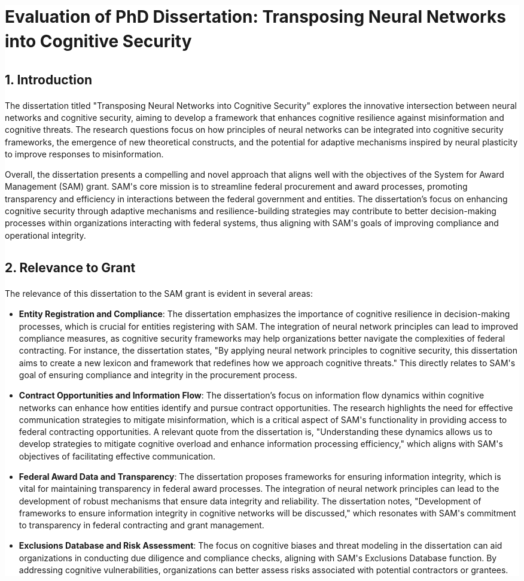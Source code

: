 # Evaluation of PhD Dissertation: Transposing Neural Networks into Cognitive Security

## 1. Introduction
The dissertation titled "Transposing Neural Networks into Cognitive Security" explores the innovative intersection between neural networks and cognitive security, aiming to develop a framework that enhances cognitive resilience against misinformation and cognitive threats. The research questions focus on how principles of neural networks can be integrated into cognitive security frameworks, the emergence of new theoretical constructs, and the potential for adaptive mechanisms inspired by neural plasticity to improve responses to misinformation. 

Overall, the dissertation presents a compelling and novel approach that aligns well with the objectives of the System for Award Management (SAM) grant. SAM's core mission is to streamline federal procurement and award processes, promoting transparency and efficiency in interactions between the federal government and entities. The dissertation’s focus on enhancing cognitive security through adaptive mechanisms and resilience-building strategies may contribute to better decision-making processes within organizations interacting with federal systems, thus aligning with SAM's goals of improving compliance and operational integrity.

## 2. Relevance to Grant
The relevance of this dissertation to the SAM grant is evident in several areas:

- **Entity Registration and Compliance**: The dissertation emphasizes the importance of cognitive resilience in decision-making processes, which is crucial for entities registering with SAM. The integration of neural network principles can lead to improved compliance measures, as cognitive security frameworks may help organizations better navigate the complexities of federal contracting. For instance, the dissertation states, "By applying neural network principles to cognitive security, this dissertation aims to create a new lexicon and framework that redefines how we approach cognitive threats." This directly relates to SAM's goal of ensuring compliance and integrity in the procurement process.

- **Contract Opportunities and Information Flow**: The dissertation’s focus on information flow dynamics within cognitive networks can enhance how entities identify and pursue contract opportunities. The research highlights the need for effective communication strategies to mitigate misinformation, which is a critical aspect of SAM's functionality in providing access to federal contracting opportunities. A relevant quote from the dissertation is, "Understanding these dynamics allows us to develop strategies to mitigate cognitive overload and enhance information processing efficiency," which aligns with SAM's objectives of facilitating effective communication.

- **Federal Award Data and Transparency**: The dissertation proposes frameworks for ensuring information integrity, which is vital for maintaining transparency in federal award processes. The integration of neural network principles can lead to the development of robust mechanisms that ensure data integrity and reliability. The dissertation notes, "Development of frameworks to ensure information integrity in cognitive networks will be discussed," which resonates with SAM's commitment to transparency in federal contracting and grant management.

- **Exclusions Database and Risk Assessment**: The focus on cognitive biases and threat modeling in the dissertation can aid organizations in conducting due diligence and compliance checks, aligning with SAM's Exclusions Database function. By addressing cognitive vulnerabilities, organizations can better assess risks associated with potential contractors or grantees.
